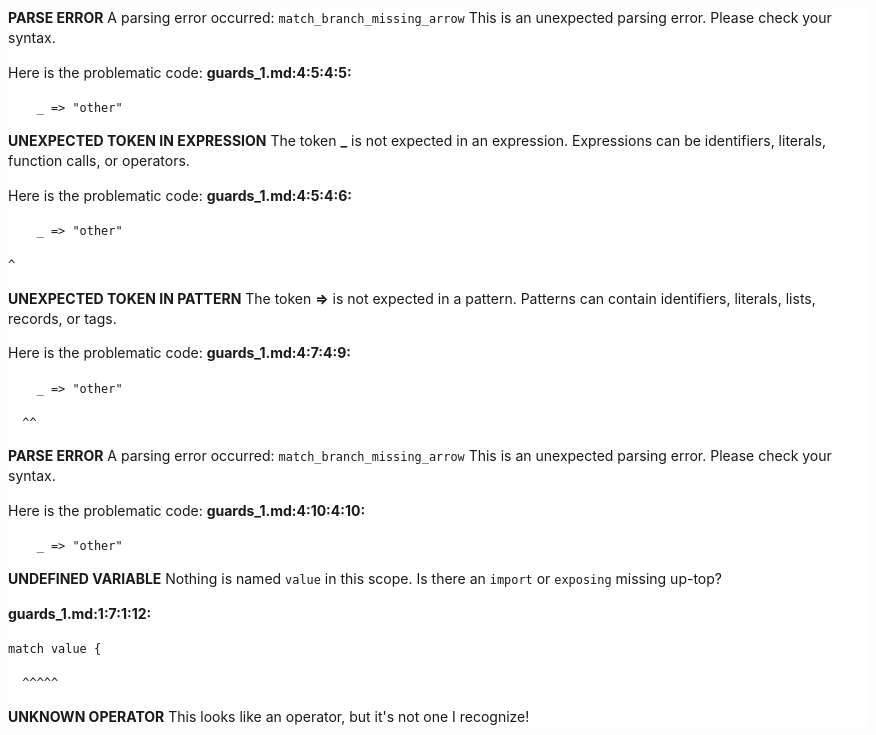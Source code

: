 
**PARSE ERROR**
A parsing error occurred: `match_branch_missing_arrow`
This is an unexpected parsing error. Please check your syntax.

Here is the problematic code:
**guards_1.md:4:5:4:5:**
```roc
    _ => "other"
```
    


**UNEXPECTED TOKEN IN EXPRESSION**
The token **_** is not expected in an expression.
Expressions can be identifiers, literals, function calls, or operators.

Here is the problematic code:
**guards_1.md:4:5:4:6:**
```roc
    _ => "other"
```
    ^


**UNEXPECTED TOKEN IN PATTERN**
The token **=>** is not expected in a pattern.
Patterns can contain identifiers, literals, lists, records, or tags.

Here is the problematic code:
**guards_1.md:4:7:4:9:**
```roc
    _ => "other"
```
      ^^


**PARSE ERROR**
A parsing error occurred: `match_branch_missing_arrow`
This is an unexpected parsing error. Please check your syntax.

Here is the problematic code:
**guards_1.md:4:10:4:10:**
```roc
    _ => "other"
```
         


**UNDEFINED VARIABLE**
Nothing is named `value` in this scope.
Is there an `import` or `exposing` missing up-top?

**guards_1.md:1:7:1:12:**
```roc
match value {
```
      ^^^^^


**UNKNOWN OPERATOR**
This looks like an operator, but it's not one I recognize!
